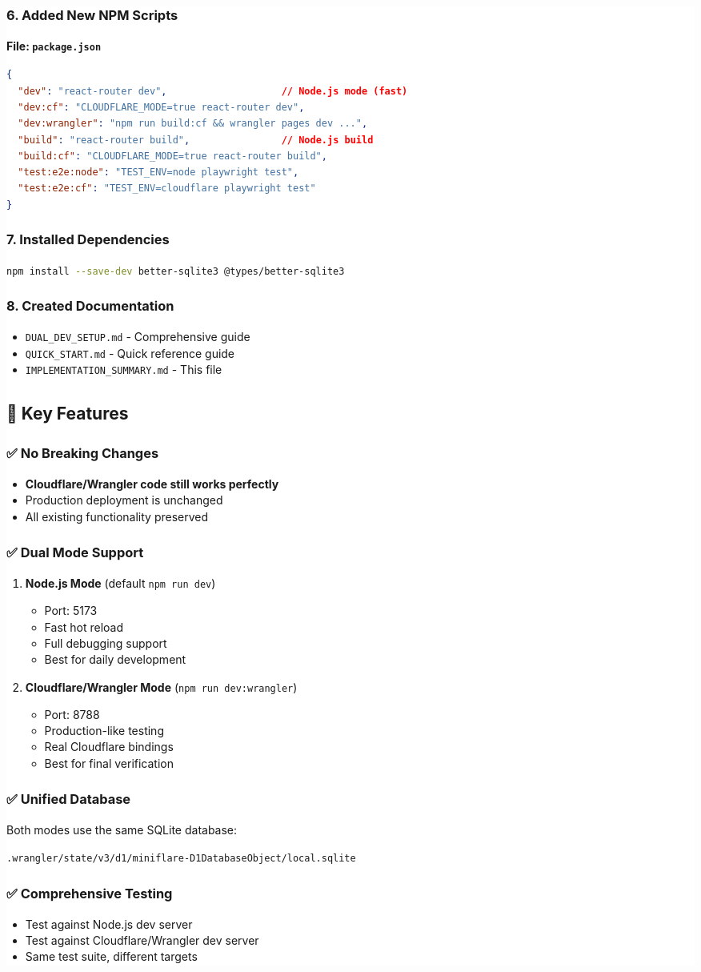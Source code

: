 ### 6. Added New NPM Scripts
**File: `package.json`**
```json
{
  "dev": "react-router dev",                    // Node.js mode (fast)
  "dev:cf": "CLOUDFLARE_MODE=true react-router dev",
  "dev:wrangler": "npm run build:cf && wrangler pages dev ...",
  "build": "react-router build",                // Node.js build
  "build:cf": "CLOUDFLARE_MODE=true react-router build",
  "test:e2e:node": "TEST_ENV=node playwright test",
  "test:e2e:cf": "TEST_ENV=cloudflare playwright test"
}
```

### 7. Installed Dependencies
```bash
npm install --save-dev better-sqlite3 @types/better-sqlite3
```

### 8. Created Documentation
- `DUAL_DEV_SETUP.md` - Comprehensive guide
- `QUICK_START.md` - Quick reference guide
- `IMPLEMENTATION_SUMMARY.md` - This file

## 🎯 Key Features

### ✅ No Breaking Changes
- **Cloudflare/Wrangler code still works perfectly**
- Production deployment is unchanged
- All existing functionality preserved

### ✅ Dual Mode Support
1. **Node.js Mode** (default `npm run dev`)
   - Port: 5173
   - Fast hot reload
   - Full debugging support
   - Best for daily development

2. **Cloudflare/Wrangler Mode** (`npm run dev:wrangler`)
   - Port: 8788
   - Production-like testing
   - Real Cloudflare bindings
   - Best for final verification

### ✅ Unified Database
Both modes use the same SQLite database:
```
.wrangler/state/v3/d1/miniflare-D1DatabaseObject/local.sqlite
```

### ✅ Comprehensive Testing
- Test against Node.js dev server
- Test against Cloudflare/Wrangler dev server
- Same test suite, different targets
